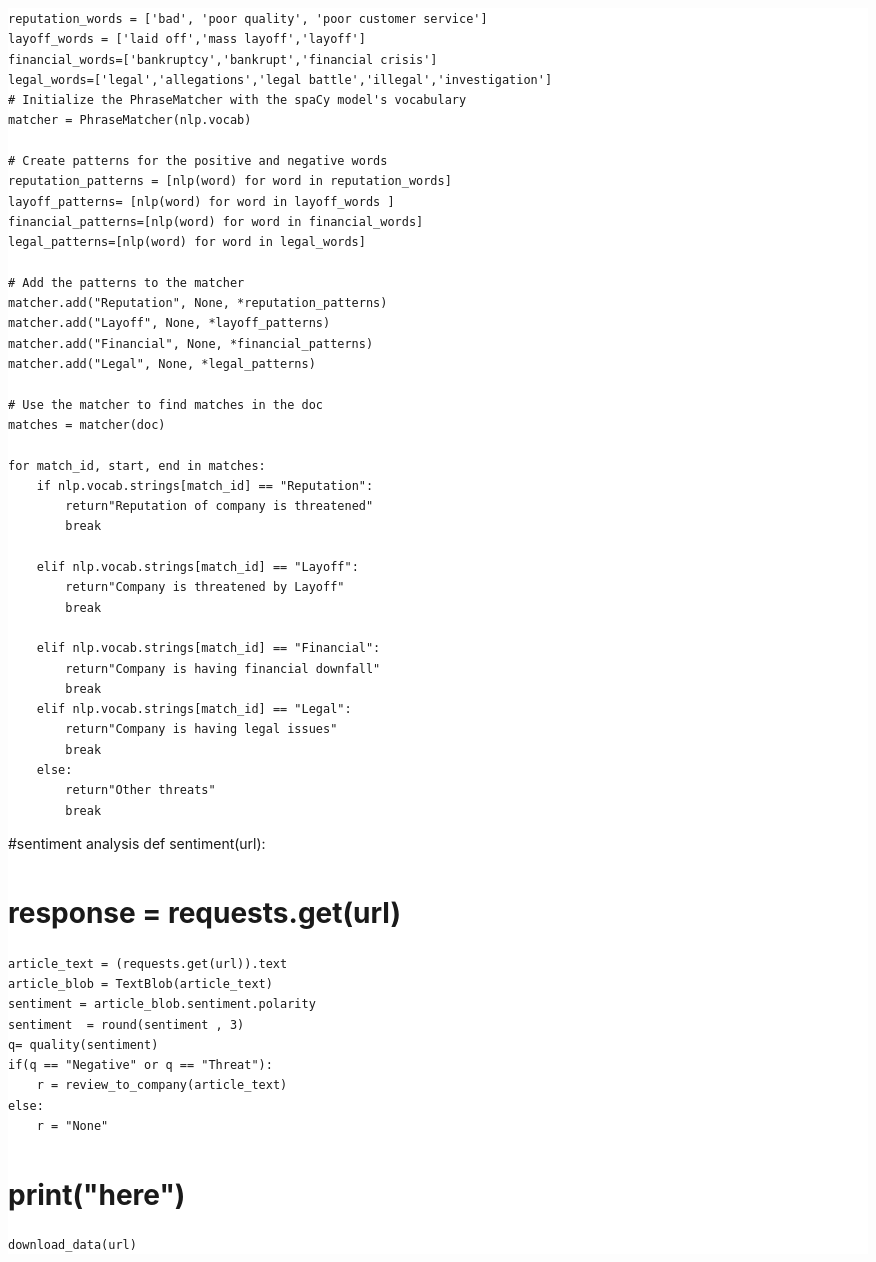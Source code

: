     reputation_words = ['bad', 'poor quality', 'poor customer service']
    layoff_words = ['laid off','mass layoff','layoff']
    financial_words=['bankruptcy','bankrupt','financial crisis']
    legal_words=['legal','allegations','legal battle','illegal','investigation']
    # Initialize the PhraseMatcher with the spaCy model's vocabulary
    matcher = PhraseMatcher(nlp.vocab)

    # Create patterns for the positive and negative words
    reputation_patterns = [nlp(word) for word in reputation_words]
    layoff_patterns= [nlp(word) for word in layoff_words ]
    financial_patterns=[nlp(word) for word in financial_words]
    legal_patterns=[nlp(word) for word in legal_words]

    # Add the patterns to the matcher
    matcher.add("Reputation", None, *reputation_patterns)
    matcher.add("Layoff", None, *layoff_patterns)
    matcher.add("Financial", None, *financial_patterns)
    matcher.add("Legal", None, *legal_patterns)

    # Use the matcher to find matches in the doc
    matches = matcher(doc)

    for match_id, start, end in matches:
        if nlp.vocab.strings[match_id] == "Reputation":
            return"Reputation of company is threatened"
            break

        elif nlp.vocab.strings[match_id] == "Layoff":
            return"Company is threatened by Layoff"
            break

        elif nlp.vocab.strings[match_id] == "Financial":
            return"Company is having financial downfall"
            break
        elif nlp.vocab.strings[match_id] == "Legal":
            return"Company is having legal issues"
            break
        else:
            return"Other threats"
            break

#sentiment analysis
def sentiment(url):
#     response = requests.get(url)
    article_text = (requests.get(url)).text
    article_blob = TextBlob(article_text)
    sentiment = article_blob.sentiment.polarity
    sentiment  = round(sentiment , 3)
    q= quality(sentiment)
    if(q == "Negative" or q == "Threat"):
        r = review_to_company(article_text)
    else:
        r = "None"
#     print("here")
    download_data(url)